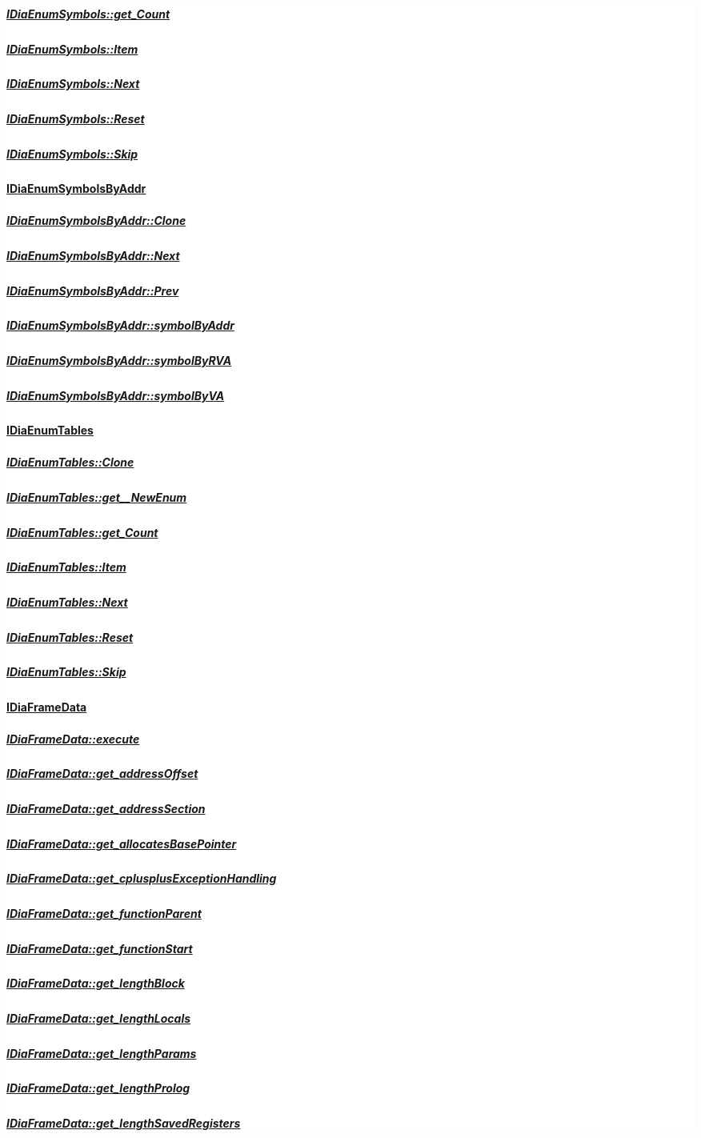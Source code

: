 ##### [IDiaEnumSymbols::get_Count](idiaenumsymbols-get-count.md)
##### [IDiaEnumSymbols::Item](idiaenumsymbols-item.md)
##### [IDiaEnumSymbols::Next](idiaenumsymbols-next.md)
##### [IDiaEnumSymbols::Reset](idiaenumsymbols-reset.md)
##### [IDiaEnumSymbols::Skip](idiaenumsymbols-skip.md)
#### [IDiaEnumSymbolsByAddr](idiaenumsymbolsbyaddr.md)
##### [IDiaEnumSymbolsByAddr::Clone](idiaenumsymbolsbyaddr-clone.md)
##### [IDiaEnumSymbolsByAddr::Next](idiaenumsymbolsbyaddr-next.md)
##### [IDiaEnumSymbolsByAddr::Prev](idiaenumsymbolsbyaddr-prev.md)
##### [IDiaEnumSymbolsByAddr::symbolByAddr](idiaenumsymbolsbyaddr-symbolbyaddr.md)
##### [IDiaEnumSymbolsByAddr::symbolByRVA](idiaenumsymbolsbyaddr-symbolbyrva.md)
##### [IDiaEnumSymbolsByAddr::symbolByVA](idiaenumsymbolsbyaddr-symbolbyva.md)
#### [IDiaEnumTables](idiaenumtables.md)
##### [IDiaEnumTables::Clone](idiaenumtables-clone.md)
##### [IDiaEnumTables::get__NewEnum](idiaenumtables-get-newenum.md)
##### [IDiaEnumTables::get_Count](idiaenumtables-get-count.md)
##### [IDiaEnumTables::Item](idiaenumtables-item.md)
##### [IDiaEnumTables::Next](idiaenumtables-next.md)
##### [IDiaEnumTables::Reset](idiaenumtables-reset.md)
##### [IDiaEnumTables::Skip](idiaenumtables-skip.md)
#### [IDiaFrameData](idiaframedata.md)
##### [IDiaFrameData::execute](idiaframedata-execute.md)
##### [IDiaFrameData::get_addressOffset](idiaframedata-get-addressoffset.md)
##### [IDiaFrameData::get_addressSection](idiaframedata-get-addresssection.md)
##### [IDiaFrameData::get_allocatesBasePointer](idiaframedata-get-allocatesbasepointer.md)
##### [IDiaFrameData::get_cplusplusExceptionHandling](idiaframedata-get-cplusplusexceptionhandling.md)
##### [IDiaFrameData::get_functionParent](idiaframedata-get-functionparent.md)
##### [IDiaFrameData::get_functionStart](idiaframedata-get-functionstart.md)
##### [IDiaFrameData::get_lengthBlock](idiaframedata-get-lengthblock.md)
##### [IDiaFrameData::get_lengthLocals](idiaframedata-get-lengthlocals.md)
##### [IDiaFrameData::get_lengthParams](idiaframedata-get-lengthparams.md)
##### [IDiaFrameData::get_lengthProlog](idiaframedata-get-lengthprolog.md)
##### [IDiaFrameData::get_lengthSavedRegisters](idiaframedata-get-lengthsavedregisters.md)